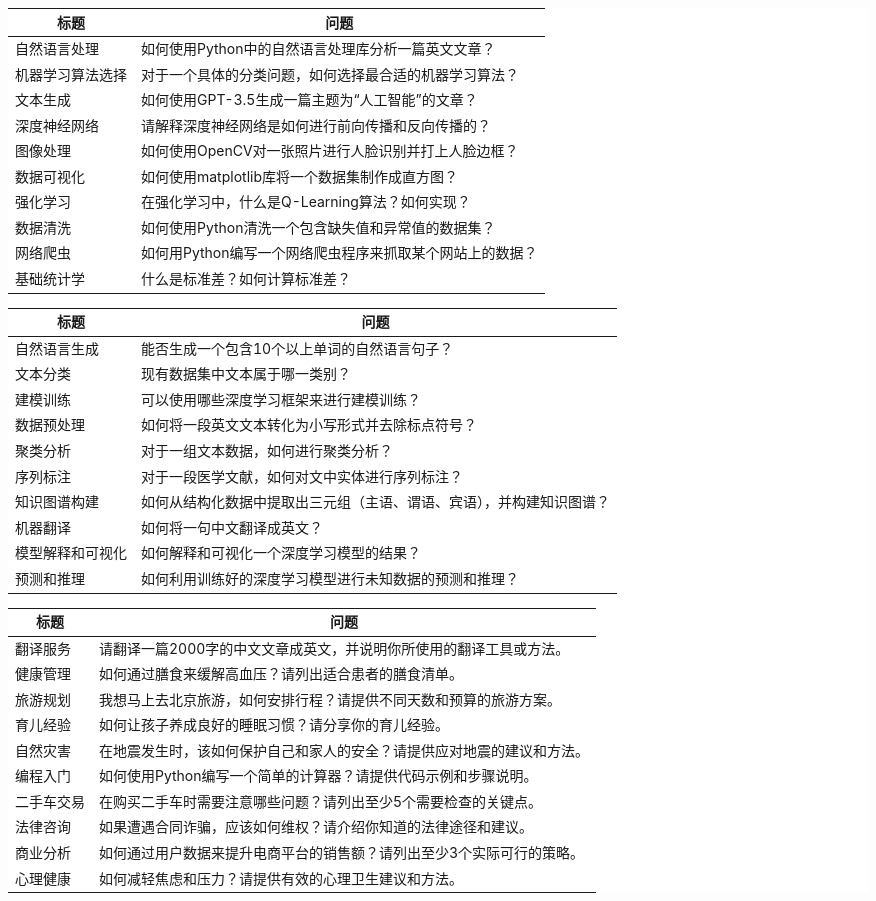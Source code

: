 | 标题 | 问题 |
| --- | --- |
| 自然语言处理 | 如何使用Python中的自然语言处理库分析一篇英文文章？ |
| 机器学习算法选择 | 对于一个具体的分类问题，如何选择最合适的机器学习算法？ |
| 文本生成 | 如何使用GPT-3.5生成一篇主题为“人工智能”的文章？ |
| 深度神经网络 | 请解释深度神经网络是如何进行前向传播和反向传播的？ |
| 图像处理 | 如何使用OpenCV对一张照片进行人脸识别并打上人脸边框？ |
| 数据可视化 | 如何使用matplotlib库将一个数据集制作成直方图？ |
| 强化学习 | 在强化学习中，什么是Q-Learning算法？如何实现？ |
| 数据清洗 | 如何使用Python清洗一个包含缺失值和异常值的数据集？ |
| 网络爬虫 | 如何用Python编写一个网络爬虫程序来抓取某个网站上的数据？ |
| 基础统计学 | 什么是标准差？如何计算标准差？ |

| 标题                                         | 问题                                                                                                       |
| -------------------------------------------- | ---------------------------------------------------------------------------------------------------------- |
| 自然语言生成                               | 能否生成一个包含10个以上单词的自然语言句子？                                                         |
| 文本分类                                   | 现有数据集中文本属于哪一类别？                                                                           |
| 建模训练                                   | 可以使用哪些深度学习框架来进行建模训练？                                                                 |
| 数据预处理                                 | 如何将一段英文文本转化为小写形式并去除标点符号？                                                         |
| 聚类分析                                   | 对于一组文本数据，如何进行聚类分析？                                                                     |
| 序列标注                                   | 对于一段医学文献，如何对文中实体进行序列标注？                                                          |
| 知识图谱构建                             | 如何从结构化数据中提取出三元组（主语、谓语、宾语），并构建知识图谱？                                    |
| 机器翻译                                   | 如何将一句中文翻译成英文？                                                                                 |
| 模型解释和可视化                         | 如何解释和可视化一个深度学习模型的结果？                                                                 |
| 预测和推理                                 | 如何利用训练好的深度学习模型进行未知数据的预测和推理？                                                   |

| 标题                                               | 问题                                                                                         |
|----------------------------------------------------|----------------------------------------------------------------------------------------------|
| 翻译服务                                           | 请翻译一篇2000字的中文文章成英文，并说明你所使用的翻译工具或方法。                                    |
| 健康管理                                           | 如何通过膳食来缓解高血压？请列出适合患者的膳食清单。                                             |
| 旅游规划                                           | 我想马上去北京旅游，如何安排行程？请提供不同天数和预算的旅游方案。                                   |
| 育儿经验                                           | 如何让孩子养成良好的睡眠习惯？请分享你的育儿经验。                                              |
| 自然灾害                                           | 在地震发生时，该如何保护自己和家人的安全？请提供应对地震的建议和方法。                             |
| 编程入门                                           | 如何使用Python编写一个简单的计算器？请提供代码示例和步骤说明。                                    |
| 二手车交易                                         | 在购买二手车时需要注意哪些问题？请列出至少5个需要检查的关键点。                                     |
| 法律咨询                                           | 如果遭遇合同诈骗，应该如何维权？请介绍你知道的法律途径和建议。                                     |
| 商业分析                                           | 如何通过用户数据来提升电商平台的销售额？请列出至少3个实际可行的策略。                              |
| 心理健康                                           | 如何减轻焦虑和压力？请提供有效的心理卫生建议和方法。                                             |
